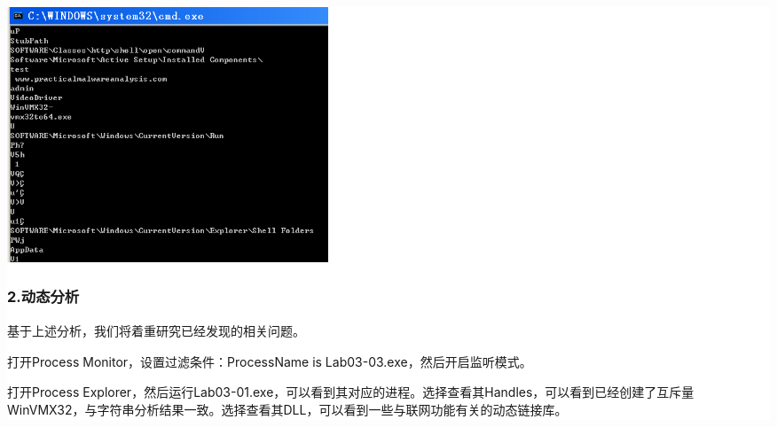<img src="./pic/%E5%BE%AE%E4%BF%A1%E5%9B%BE%E7%89%87_20230924162643.png" style="zoom:67%;" />

### 2.动态分析

基于上述分析，我们将着重研究已经发现的相关问题。

打开Process Monitor，设置过滤条件：ProcessName is Lab03-03.exe，然后开启监听模式。

打开Process Explorer，然后运行Lab03-01.exe，可以看到其对应的进程。选择查看其Handles，可以看到已经创建了互斥量WinVMX32，与字符串分析结果一致。选择查看其DLL，可以看到一些与联网功能有关的动态链接库。
